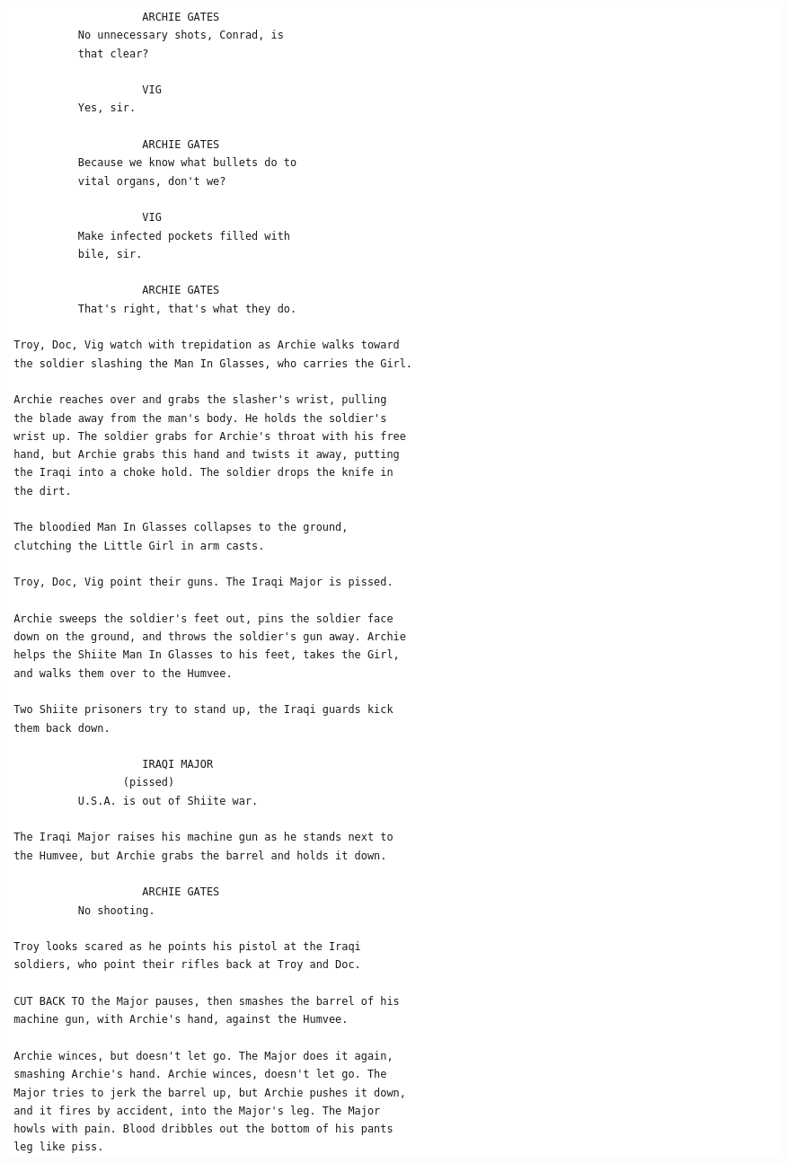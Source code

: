                          ARCHIE GATES
               No unnecessary shots, Conrad, is
               that clear?

                         VIG
               Yes, sir.

                         ARCHIE GATES
               Because we know what bullets do to
               vital organs, don't we?

                         VIG
               Make infected pockets filled with
               bile, sir.

                         ARCHIE GATES
               That's right, that's what they do.

     Troy, Doc, Vig watch with trepidation as Archie walks toward
     the soldier slashing the Man In Glasses, who carries the Girl.

     Archie reaches over and grabs the slasher's wrist, pulling
     the blade away from the man's body. He holds the soldier's
     wrist up. The soldier grabs for Archie's throat with his free
     hand, but Archie grabs this hand and twists it away, putting
     the Iraqi into a choke hold. The soldier drops the knife in
     the dirt.

     The bloodied Man In Glasses collapses to the ground,
     clutching the Little Girl in arm casts.

     Troy, Doc, Vig point their guns. The Iraqi Major is pissed.

     Archie sweeps the soldier's feet out, pins the soldier face
     down on the ground, and throws the soldier's gun away. Archie
     helps the Shiite Man In Glasses to his feet, takes the Girl,
     and walks them over to the Humvee.

     Two Shiite prisoners try to stand up, the Iraqi guards kick
     them back down.

                         IRAQI MAJOR
                      (pissed)
               U.S.A. is out of Shiite war.

     The Iraqi Major raises his machine gun as he stands next to
     the Humvee, but Archie grabs the barrel and holds it down.

                         ARCHIE GATES
               No shooting.

     Troy looks scared as he points his pistol at the Iraqi
     soldiers, who point their rifles back at Troy and Doc.

     CUT BACK TO the Major pauses, then smashes the barrel of his
     machine gun, with Archie's hand, against the Humvee.

     Archie winces, but doesn't let go. The Major does it again,
     smashing Archie's hand. Archie winces, doesn't let go. The
     Major tries to jerk the barrel up, but Archie pushes it down,
     and it fires by accident, into the Major's leg. The Major
     howls with pain. Blood dribbles out the bottom of his pants
     leg like piss.
